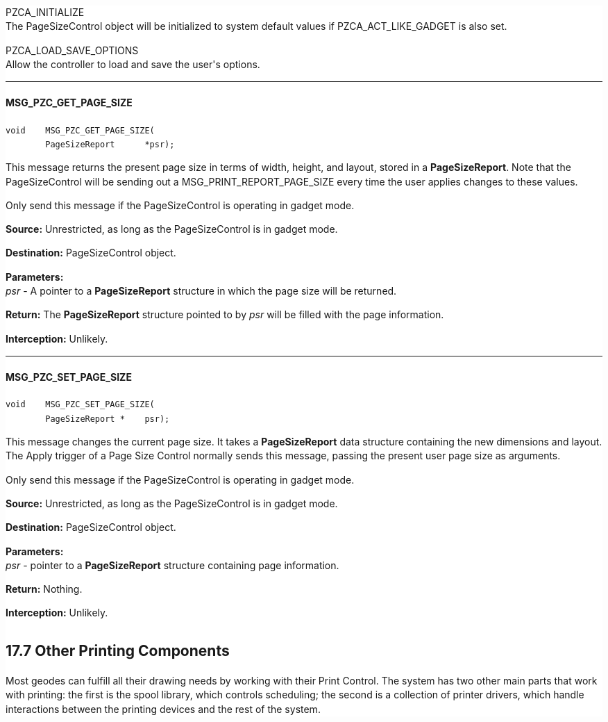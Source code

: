 PZCA_INITIALIZE  
The PageSizeControl object will be initialized to system default 
values if PZCA_ACT_LIKE_GADGET is also set.

PZCA_LOAD_SAVE_OPTIONS  
Allow the controller to load and save the user's options.

----------
#### MSG_PZC_GET_PAGE_SIZE
	void	MSG_PZC_GET_PAGE_SIZE(
			PageSizeReport		*psr);

This message returns the present page size in terms of width, height, and 
layout, stored in a **PageSizeReport**. Note that the PageSizeControl will be 
sending out a MSG_PRINT_REPORT_PAGE_SIZE every time the user applies 
changes to these values. 

Only send this message if the PageSizeControl is operating in gadget mode.

**Source:** Unrestricted, as long as the PageSizeControl is in gadget mode.

**Destination:** PageSizeControl object.

**Parameters:**  
*psr* - A pointer to a **PageSizeReport** structure in which 
the page size will be returned.

**Return:** The **PageSizeReport** structure pointed to by *psr* will be filled with the 
page information.

**Interception:** Unlikely.

----------
#### MSG_PZC_SET_PAGE_SIZE
	void 	MSG_PZC_SET_PAGE_SIZE(
			PageSizeReport *	psr);		

This message changes the current page size. It takes a **PageSizeReport** 
data structure containing the new dimensions and layout. The Apply trigger 
of a Page Size Control normally sends this message, passing the present user 
page size as arguments.

Only send this message if the PageSizeControl is operating in gadget mode.

**Source:** Unrestricted, as long as the PageSizeControl is in gadget mode.

**Destination:** PageSizeControl object.

**Parameters:**  
*psr* - pointer to a **PageSizeReport** structure 
containing page information.

**Return:** Nothing.

**Interception:** Unlikely.

## 17.7 Other Printing Components
Most geodes can fulfill all their drawing needs by working with their Print 
Control. The system has two other main parts that work with printing: the 
first is the spool library, which controls scheduling; the second is a collection 
of printer drivers, which handle interactions between the printing devices 
and the rest of the system.
